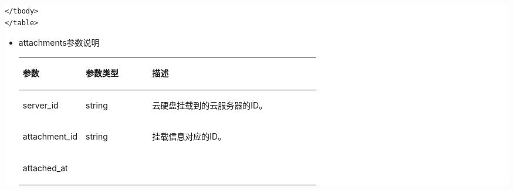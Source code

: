     </tbody>
    </table>

-   attachments参数说明

    <a name="zh-cn_topic_0098680634_zh-cn_topic_0058762429_table6503386185927"></a>
    <table><thead align="left"><tr id="zh-cn_topic_0098680634_zh-cn_topic_0058762429_row1296819185927"><th class="cellrowborder" valign="top" width="21.18%" id="mcps1.1.4.1.1"><p id="zh-cn_topic_0098680634_zh-cn_topic_0058762429_p37933504185927"><a name="zh-cn_topic_0098680634_zh-cn_topic_0058762429_p37933504185927"></a><a name="zh-cn_topic_0098680634_zh-cn_topic_0058762429_p37933504185927"></a>参数</p>
    </th>
    <th class="cellrowborder" valign="top" width="22.35%" id="mcps1.1.4.1.2"><p id="zh-cn_topic_0098680634_zh-cn_topic_0058762429_p52714965185927"><a name="zh-cn_topic_0098680634_zh-cn_topic_0058762429_p52714965185927"></a><a name="zh-cn_topic_0098680634_zh-cn_topic_0058762429_p52714965185927"></a>参数类型</p>
    </th>
    <th class="cellrowborder" valign="top" width="56.47%" id="mcps1.1.4.1.3"><p id="zh-cn_topic_0098680634_zh-cn_topic_0058762429_p50913593185927"><a name="zh-cn_topic_0098680634_zh-cn_topic_0058762429_p50913593185927"></a><a name="zh-cn_topic_0098680634_zh-cn_topic_0058762429_p50913593185927"></a>描述</p>
    </th>
    </tr>
    </thead>
    <tbody><tr id="zh-cn_topic_0098680634_zh-cn_topic_0058762429_row30360408185927"><td class="cellrowborder" valign="top" width="21.18%" headers="mcps1.1.4.1.1 "><p id="zh-cn_topic_0098680634_zh-cn_topic_0058762429_p43274016185927"><a name="zh-cn_topic_0098680634_zh-cn_topic_0058762429_p43274016185927"></a><a name="zh-cn_topic_0098680634_zh-cn_topic_0058762429_p43274016185927"></a>server_id</p>
    </td>
    <td class="cellrowborder" valign="top" width="22.35%" headers="mcps1.1.4.1.2 "><p id="zh-cn_topic_0098680634_zh-cn_topic_0058762429_p15534392185927"><a name="zh-cn_topic_0098680634_zh-cn_topic_0058762429_p15534392185927"></a><a name="zh-cn_topic_0098680634_zh-cn_topic_0058762429_p15534392185927"></a>string</p>
    </td>
    <td class="cellrowborder" valign="top" width="56.47%" headers="mcps1.1.4.1.3 "><p id="zh-cn_topic_0098680634_zh-cn_topic_0058762429_p49891705185927"><a name="zh-cn_topic_0098680634_zh-cn_topic_0058762429_p49891705185927"></a><a name="zh-cn_topic_0098680634_zh-cn_topic_0058762429_p49891705185927"></a>云硬盘挂载到的云服务器的ID。</p>
    </td>
    </tr>
    <tr id="zh-cn_topic_0098680634_zh-cn_topic_0058762429_row49550172185927"><td class="cellrowborder" valign="top" width="21.18%" headers="mcps1.1.4.1.1 "><p id="zh-cn_topic_0098680634_zh-cn_topic_0058762429_p54141023185927"><a name="zh-cn_topic_0098680634_zh-cn_topic_0058762429_p54141023185927"></a><a name="zh-cn_topic_0098680634_zh-cn_topic_0058762429_p54141023185927"></a>attachment_id</p>
    </td>
    <td class="cellrowborder" valign="top" width="22.35%" headers="mcps1.1.4.1.2 "><p id="zh-cn_topic_0098680634_zh-cn_topic_0058762429_p23346722185927"><a name="zh-cn_topic_0098680634_zh-cn_topic_0058762429_p23346722185927"></a><a name="zh-cn_topic_0098680634_zh-cn_topic_0058762429_p23346722185927"></a>string</p>
    </td>
    <td class="cellrowborder" valign="top" width="56.47%" headers="mcps1.1.4.1.3 "><p id="zh-cn_topic_0098680634_zh-cn_topic_0058762429_p35416329185927"><a name="zh-cn_topic_0098680634_zh-cn_topic_0058762429_p35416329185927"></a><a name="zh-cn_topic_0098680634_zh-cn_topic_0058762429_p35416329185927"></a>挂载信息对应的ID。</p>
    </td>
    </tr>
    <tr id="zh-cn_topic_0098680634_zh-cn_topic_0058762429_row35650386185927"><td class="cellrowborder" valign="top" width="21.18%" headers="mcps1.1.4.1.1 "><p id="zh-cn_topic_0098680634_zh-cn_topic_0058762429_p2000176185927"><a name="zh-cn_topic_0098680634_zh-cn_topic_0058762429_p2000176185927"></a><a name="zh-cn_topic_0098680634_zh-cn_topic_0058762429_p2000176185927"></a>attached_at</p>
    </td>